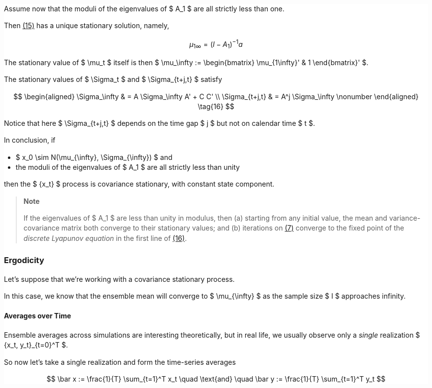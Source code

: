 Assume now that the moduli of the eigenvalues of $ A_1 $ are all strictly less than one.

Then [(15)](#equation-eqob29) has a unique stationary solution, namely,

$$
\mu_{1\infty} = (I-A_1)^{-1} a
$$

The stationary value of $ \mu_t $ itself is then $ \mu_\infty := \begin{bmatrix}
\mu_{1\infty}' & 1 \end{bmatrix}' $.

The stationary values of $ \Sigma_t $ and $ \Sigma_{t+j,t} $ satisfy


<a id='equation-eqnsigmainf'></a>
$$
\begin{aligned}
\Sigma_\infty  & = A \Sigma_\infty A' + C C' \\
\Sigma_{t+j,t} & = A^j \Sigma_\infty \nonumber
\end{aligned} \tag{16}
$$

Notice that here $ \Sigma_{t+j,t} $ depends on the time gap $ j $ but not on calendar time $ t $.

In conclusion, if

- $ x_0 \sim N(\mu_{\infty}, \Sigma_{\infty}) $ and  
- the moduli of the eigenvalues of $ A_1 $ are all strictly less than unity  


then the $ \{x_t\} $ process is covariance stationary, with constant state
component.

>**Note**
>
>If the eigenvalues of $ A_1 $ are less than unity in modulus, then
(a) starting from any initial value, the mean and variance-covariance
matrix both converge to their stationary values; and (b)
iterations on [(7)](#equation-eqsigmalaw-linear-models) converge to the fixed point of the *discrete
Lyapunov equation* in the first line of [(16)](#equation-eqnsigmainf).


### Ergodicity

Let’s suppose that we’re working with a covariance stationary process.

In this case, we know that the ensemble mean will converge to $ \mu_{\infty} $ as the sample size $ I $ approaches infinity.


#### Averages over Time

Ensemble averages across simulations are interesting theoretically, but in real life, we usually observe only a *single* realization $ \{x_t, y_t\}_{t=0}^T $.

So now let’s take a single realization and form the time-series averages

$$
\bar x := \frac{1}{T} \sum_{t=1}^T x_t
\quad \text{and} \quad
\bar y := \frac{1}{T} \sum_{t=1}^T y_t
$$
